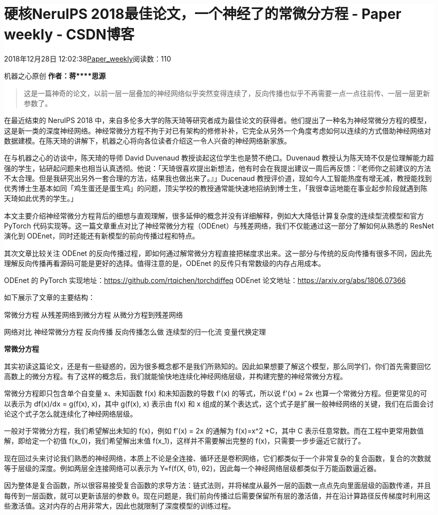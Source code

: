 
# 硬核NeruIPS 2018最佳论文，一个神经了的常微分方程 - Paper weekly - CSDN博客


2018年12月28日 12:02:38[Paper_weekly](https://me.csdn.net/c9Yv2cf9I06K2A9E)阅读数：110


机器之心原创
**作者：蒋****思源**

> 这是一篇神奇的论文，以前一层一层叠加的神经网络似乎突然变得连续了，反向传播也似乎不再需要一点一点往前传、一层一层更新参数了。

在最近结束的 NeruIPS 2018 中，来自多伦多大学的陈天琦等研究者成为最佳论文的获得者。他们提出了一种名为神经常微分方程的模型，这是新一类的深度神经网络。神经常微分方程不拘于对已有架构的修修补补，它完全从另外一个角度考虑如何以连续的方式借助神经网络对数据建模。在陈天琦的讲解下，机器之心将向各位读者介绍这一令人兴奋的神经网络新家族。

在与机器之心的访谈中，陈天琦的导师 David Duvenaud 教授谈起这位学生也是赞不绝口。Duvenaud 教授认为陈天琦不仅是位理解能力超强的学生，钻研起问题来也相当认真透彻。他说：「天琦很喜欢提出新想法，他有时会在我提出建议一周后再反馈：『老师你之前建议的方法不太合理。但是我研究出另外一套合理的方法，结果我也做出来了。』」Ducenaud 教授评价道，现如今人工智能热度有增无减，教授能找到优秀博士生基本如同「鸡生蛋还是蛋生鸡」的问题，顶尖学校的教授通常能快速地招纳到博士生，「我很幸运地能在事业起步阶段就遇到陈天琦如此优秀的学生。」

本文主要介绍神经常微分方程背后的细想与直观理解，很多延伸的概念并没有详细解释，例如大大降低计算复杂度的连续型流模型和官方 PyTorch 代码实现等。这一篇文章重点对比了神经常微分方程（ODEnet）与残差网络，我们不仅能通过这一部分了解如何从熟悉的 ResNet 演化到 ODEnet，同时还能还有新模型的前向传播过程和特点。

其次文章比较关注 ODEnet 的反向传播过程，即如何通过解常微分方程直接把梯度求出来。这一部分与传统的反向传播有很多不同，因此先理解反向传播再看源码可能是更好的选择。值得注意的是，ODEnet 的反传只有常数级的内存占用成本。

ODEnet 的 PyTorch 实现地址：https://github.com/rtqichen/torchdiffeq
ODEnet 论文地址：https://arxiv.org/abs/1806.07366

如下展示了文章的主要结构：

常微分方程
从残差网络到微分方程
从微分方程到残差网络

网络对比
神经常微分方程
反向传播
反向传播怎么做
连续型的归一化流
变量代换定理


**常微分方程**

其实初读这篇论文，还是有一些疑惑的，因为很多概念都不是我们所熟知的。因此如果想要了解这个模型，那么同学们，你们首先需要回忆高数上的微分方程。有了这样的概念后，我们就能愉快地连续化神经网络层级，并构建完整的神经常微分方程。

常微分方程即只包含单个自变量 x、未知函数 f(x) 和未知函数的导数 f'(x) 的等式，所以说 f'(x) = 2x 也算一个常微分方程。但更常见的可以表示为 df(x)/dx = g(f(x), x)，其中 g(f(x), x) 表示由 f(x) 和 x 组成的某个表达式，这个式子是扩展一般神经网络的关键，我们在后面会讨论这个式子怎么就连续化了神经网络层级。

一般对于常微分方程，我们希望解出未知的 f(x)，例如 f'(x) = 2x 的通解为 f(x)=x^2 +C，其中 C 表示任意常数。而在工程中更常用数值解，即给定一个初值 f(x_0)，我们希望解出末值 f(x_1)，这样并不需要解出完整的 f(x)，只需要一步步逼近它就行了。

现在回过头来讨论我们熟悉的神经网络，本质上不论是全连接、循环还是卷积网络，它们都类似于一个非常复杂的复合函数，复合的次数就等于层级的深度。例如两层全连接网络可以表示为 Y=f(f(X, θ1), θ2)，因此每一个神经网络层级都类似于万能函数逼近器。

因为整体是复合函数，所以很容易接受复合函数的求导方法：链式法则，并将梯度从最外一层的函数一点点先向里面层级的函数传递，并且每传到一层函数，就可以更新该层的参数 θ。现在问题是，我们前向传播过后需要保留所有层的激活值，并在沿计算路径反传梯度时利用这些激活值。这对内存的占用非常大，因此也就限制了深度模型的训练过程。
